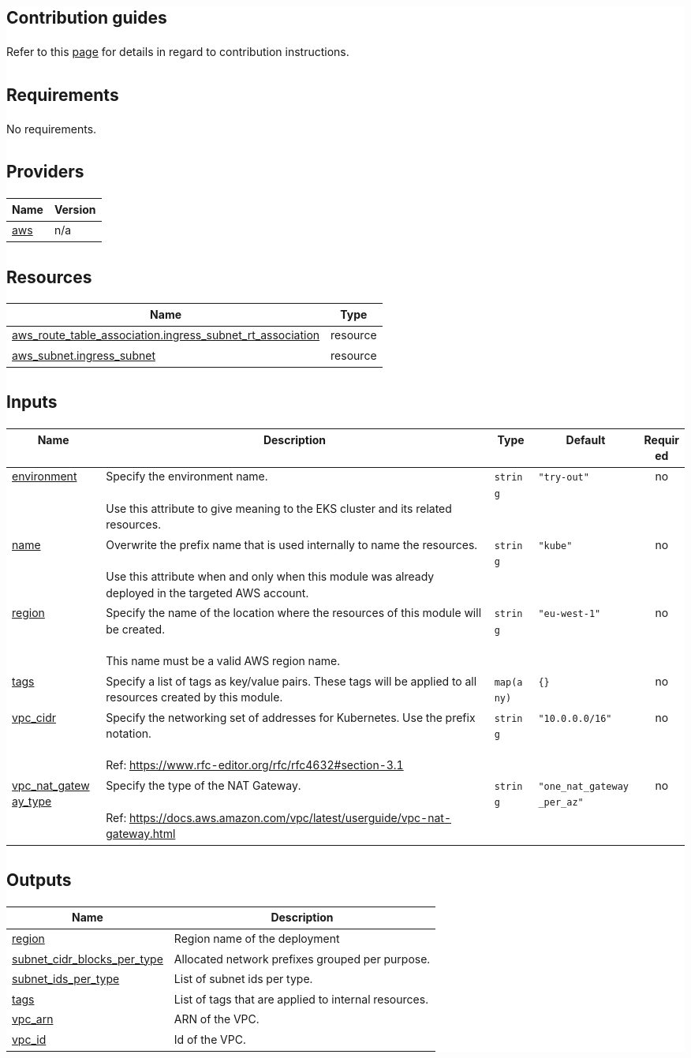## Contribution guides

Refer to this [page](./CONTRIBUTING.md) for details in regard to contribution instructions.

## Requirements

No requirements.
## Providers

| Name | Version |
|------|---------|
| <a name="provider_aws"></a> [aws](#provider\_aws) | n/a |
## Resources

| Name | Type |
|------|------|
| [aws_route_table_association.ingress_subnet_rt_association](https://registry.terraform.io/providers/hashicorp/aws/latest/docs/resources/route_table_association) | resource |
| [aws_subnet.ingress_subnet](https://registry.terraform.io/providers/hashicorp/aws/latest/docs/resources/subnet) | resource |
## Inputs

| Name | Description | Type | Default | Required |
|------|-------------|------|---------|:--------:|
| <a name="input_environment"></a> [environment](#input\_environment) | Specify the environment name.<br><br>Use this attribute to give meaning to the EKS cluster and its related resources. | `string` | `"try-out"` | no |
| <a name="input_name"></a> [name](#input\_name) | Overwrite the prefix name that is used internally to name the resources.<br><br>Use this attribute when and only when this module was already deployed in the targeted AWS account. | `string` | `"kube"` | no |
| <a name="input_region"></a> [region](#input\_region) | Specify the name of the location where the resources of this module will be created.<br><br>This name must be a valid AWS region name. | `string` | `"eu-west-1"` | no |
| <a name="input_tags"></a> [tags](#input\_tags) | Specify a list of tags as key/value pairs. These tags will be applied to all resources created by this module. | `map(any)` | `{}` | no |
| <a name="input_vpc_cidr"></a> [vpc\_cidr](#input\_vpc\_cidr) | Specify the networking set of addresses for Kubernetes. Use the prefix notation.<br><br>Ref: https://www.rfc-editor.org/rfc/rfc4632#section-3.1 | `string` | `"10.0.0.0/16"` | no |
| <a name="input_vpc_nat_gateway_type"></a> [vpc\_nat\_gateway\_type](#input\_vpc\_nat\_gateway\_type) | Specify the type of the NAT Gateway.<br><br>Ref: https://docs.aws.amazon.com/vpc/latest/userguide/vpc-nat-gateway.html | `string` | `"one_nat_gateway_per_az"` | no |
## Outputs

| Name | Description |
|------|-------------|
| <a name="output_region"></a> [region](#output\_region) | Region name of the deployment |
| <a name="output_subnet_cidr_blocks_per_type"></a> [subnet\_cidr\_blocks\_per\_type](#output\_subnet\_cidr\_blocks\_per\_type) | Allocated network prefixes grouped per purpose. |
| <a name="output_subnet_ids_per_type"></a> [subnet\_ids\_per\_type](#output\_subnet\_ids\_per\_type) | List of subnet ids per type. |
| <a name="output_tags"></a> [tags](#output\_tags) | List of tags that are applied to internal resources. |
| <a name="output_vpc_arn"></a> [vpc\_arn](#output\_vpc\_arn) | ARN of the VPC. |
| <a name="output_vpc_id"></a> [vpc\_id](#output\_vpc\_id) | Id of the VPC. |

